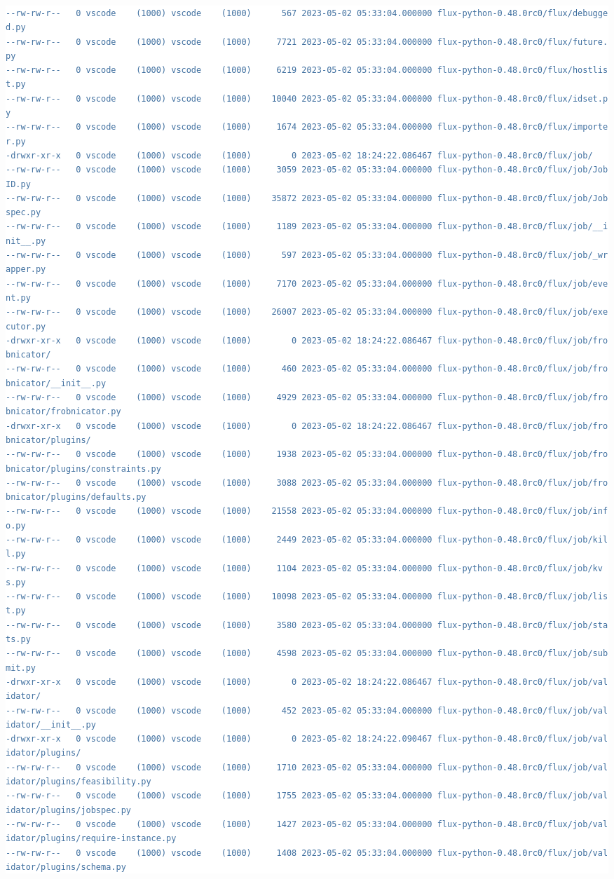 ```diff
--rw-rw-r--   0 vscode    (1000) vscode    (1000)      567 2023-05-02 05:33:04.000000 flux-python-0.48.0rc0/flux/debugged.py
--rw-rw-r--   0 vscode    (1000) vscode    (1000)     7721 2023-05-02 05:33:04.000000 flux-python-0.48.0rc0/flux/future.py
--rw-rw-r--   0 vscode    (1000) vscode    (1000)     6219 2023-05-02 05:33:04.000000 flux-python-0.48.0rc0/flux/hostlist.py
--rw-rw-r--   0 vscode    (1000) vscode    (1000)    10040 2023-05-02 05:33:04.000000 flux-python-0.48.0rc0/flux/idset.py
--rw-rw-r--   0 vscode    (1000) vscode    (1000)     1674 2023-05-02 05:33:04.000000 flux-python-0.48.0rc0/flux/importer.py
-drwxr-xr-x   0 vscode    (1000) vscode    (1000)        0 2023-05-02 18:24:22.086467 flux-python-0.48.0rc0/flux/job/
--rw-rw-r--   0 vscode    (1000) vscode    (1000)     3059 2023-05-02 05:33:04.000000 flux-python-0.48.0rc0/flux/job/JobID.py
--rw-rw-r--   0 vscode    (1000) vscode    (1000)    35872 2023-05-02 05:33:04.000000 flux-python-0.48.0rc0/flux/job/Jobspec.py
--rw-rw-r--   0 vscode    (1000) vscode    (1000)     1189 2023-05-02 05:33:04.000000 flux-python-0.48.0rc0/flux/job/__init__.py
--rw-rw-r--   0 vscode    (1000) vscode    (1000)      597 2023-05-02 05:33:04.000000 flux-python-0.48.0rc0/flux/job/_wrapper.py
--rw-rw-r--   0 vscode    (1000) vscode    (1000)     7170 2023-05-02 05:33:04.000000 flux-python-0.48.0rc0/flux/job/event.py
--rw-rw-r--   0 vscode    (1000) vscode    (1000)    26007 2023-05-02 05:33:04.000000 flux-python-0.48.0rc0/flux/job/executor.py
-drwxr-xr-x   0 vscode    (1000) vscode    (1000)        0 2023-05-02 18:24:22.086467 flux-python-0.48.0rc0/flux/job/frobnicator/
--rw-rw-r--   0 vscode    (1000) vscode    (1000)      460 2023-05-02 05:33:04.000000 flux-python-0.48.0rc0/flux/job/frobnicator/__init__.py
--rw-rw-r--   0 vscode    (1000) vscode    (1000)     4929 2023-05-02 05:33:04.000000 flux-python-0.48.0rc0/flux/job/frobnicator/frobnicator.py
-drwxr-xr-x   0 vscode    (1000) vscode    (1000)        0 2023-05-02 18:24:22.086467 flux-python-0.48.0rc0/flux/job/frobnicator/plugins/
--rw-rw-r--   0 vscode    (1000) vscode    (1000)     1938 2023-05-02 05:33:04.000000 flux-python-0.48.0rc0/flux/job/frobnicator/plugins/constraints.py
--rw-rw-r--   0 vscode    (1000) vscode    (1000)     3088 2023-05-02 05:33:04.000000 flux-python-0.48.0rc0/flux/job/frobnicator/plugins/defaults.py
--rw-rw-r--   0 vscode    (1000) vscode    (1000)    21558 2023-05-02 05:33:04.000000 flux-python-0.48.0rc0/flux/job/info.py
--rw-rw-r--   0 vscode    (1000) vscode    (1000)     2449 2023-05-02 05:33:04.000000 flux-python-0.48.0rc0/flux/job/kill.py
--rw-rw-r--   0 vscode    (1000) vscode    (1000)     1104 2023-05-02 05:33:04.000000 flux-python-0.48.0rc0/flux/job/kvs.py
--rw-rw-r--   0 vscode    (1000) vscode    (1000)    10098 2023-05-02 05:33:04.000000 flux-python-0.48.0rc0/flux/job/list.py
--rw-rw-r--   0 vscode    (1000) vscode    (1000)     3580 2023-05-02 05:33:04.000000 flux-python-0.48.0rc0/flux/job/stats.py
--rw-rw-r--   0 vscode    (1000) vscode    (1000)     4598 2023-05-02 05:33:04.000000 flux-python-0.48.0rc0/flux/job/submit.py
-drwxr-xr-x   0 vscode    (1000) vscode    (1000)        0 2023-05-02 18:24:22.086467 flux-python-0.48.0rc0/flux/job/validator/
--rw-rw-r--   0 vscode    (1000) vscode    (1000)      452 2023-05-02 05:33:04.000000 flux-python-0.48.0rc0/flux/job/validator/__init__.py
-drwxr-xr-x   0 vscode    (1000) vscode    (1000)        0 2023-05-02 18:24:22.090467 flux-python-0.48.0rc0/flux/job/validator/plugins/
--rw-rw-r--   0 vscode    (1000) vscode    (1000)     1710 2023-05-02 05:33:04.000000 flux-python-0.48.0rc0/flux/job/validator/plugins/feasibility.py
--rw-rw-r--   0 vscode    (1000) vscode    (1000)     1755 2023-05-02 05:33:04.000000 flux-python-0.48.0rc0/flux/job/validator/plugins/jobspec.py
--rw-rw-r--   0 vscode    (1000) vscode    (1000)     1427 2023-05-02 05:33:04.000000 flux-python-0.48.0rc0/flux/job/validator/plugins/require-instance.py
--rw-rw-r--   0 vscode    (1000) vscode    (1000)     1408 2023-05-02 05:33:04.000000 flux-python-0.48.0rc0/flux/job/validator/plugins/schema.py
```